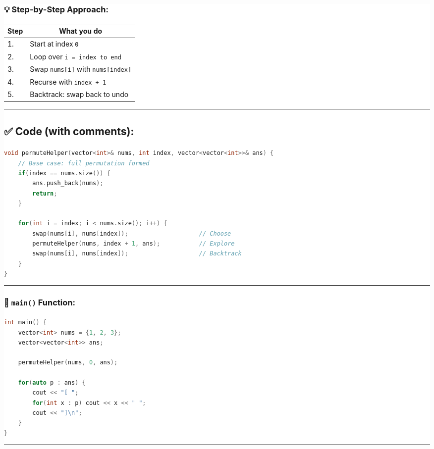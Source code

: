 
### 💡 Step-by-Step Approach:

| Step | What you do                       |
| ---- | --------------------------------- |
| 1.   | Start at index `0`                |
| 2.   | Loop over `i = index to end`      |
| 3.   | Swap `nums[i]` with `nums[index]` |
| 4.   | Recurse with `index + 1`          |
| 5.   | Backtrack: swap back to undo      |

---

## ✅ Code (with comments):

```cpp
void permuteHelper(vector<int>& nums, int index, vector<vector<int>>& ans) {
    // Base case: full permutation formed
    if(index == nums.size()) {
        ans.push_back(nums);
        return;
    }

    for(int i = index; i < nums.size(); i++) {
        swap(nums[i], nums[index]);                    // Choose
        permuteHelper(nums, index + 1, ans);           // Explore
        swap(nums[i], nums[index]);                    // Backtrack
    }
}
```

---

### 🔁 `main()` Function:

```cpp
int main() {
    vector<int> nums = {1, 2, 3};
    vector<vector<int>> ans;

    permuteHelper(nums, 0, ans);

    for(auto p : ans) {
        cout << "[ ";
        for(int x : p) cout << x << " ";
        cout << "]\n";
    }
}
```

---